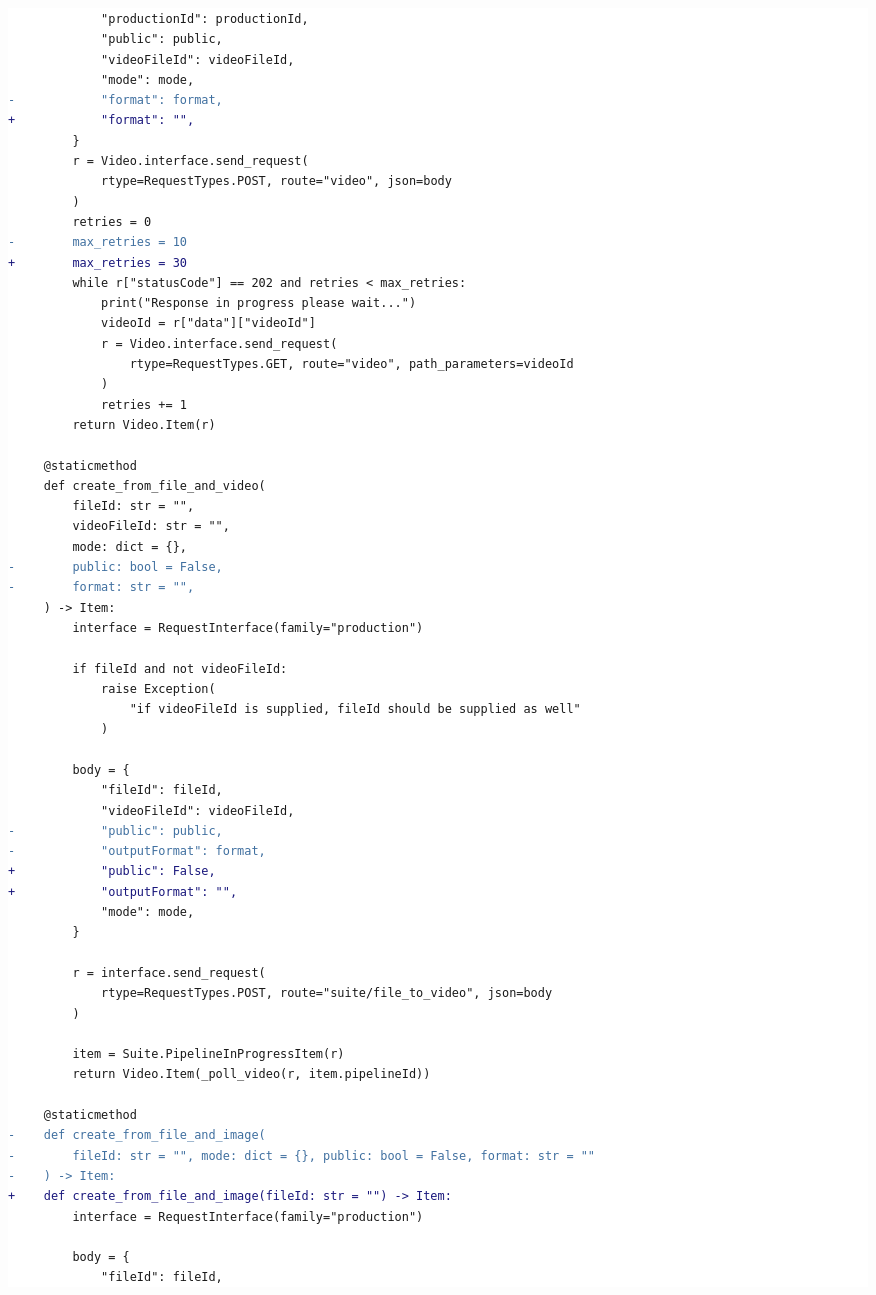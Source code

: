 ```diff
             "productionId": productionId,
             "public": public,
             "videoFileId": videoFileId,
             "mode": mode,
-            "format": format,
+            "format": "",
         }
         r = Video.interface.send_request(
             rtype=RequestTypes.POST, route="video", json=body
         )
         retries = 0
-        max_retries = 10
+        max_retries = 30
         while r["statusCode"] == 202 and retries < max_retries:
             print("Response in progress please wait...")
             videoId = r["data"]["videoId"]
             r = Video.interface.send_request(
                 rtype=RequestTypes.GET, route="video", path_parameters=videoId
             )
             retries += 1
         return Video.Item(r)
 
     @staticmethod
     def create_from_file_and_video(
         fileId: str = "",
         videoFileId: str = "",
         mode: dict = {},
-        public: bool = False,
-        format: str = "",
     ) -> Item:
         interface = RequestInterface(family="production")
 
         if fileId and not videoFileId:
             raise Exception(
                 "if videoFileId is supplied, fileId should be supplied as well"
             )
 
         body = {
             "fileId": fileId,
             "videoFileId": videoFileId,
-            "public": public,
-            "outputFormat": format,
+            "public": False,
+            "outputFormat": "",
             "mode": mode,
         }
 
         r = interface.send_request(
             rtype=RequestTypes.POST, route="suite/file_to_video", json=body
         )
 
         item = Suite.PipelineInProgressItem(r)
         return Video.Item(_poll_video(r, item.pipelineId))
 
     @staticmethod
-    def create_from_file_and_image(
-        fileId: str = "", mode: dict = {}, public: bool = False, format: str = ""
-    ) -> Item:
+    def create_from_file_and_image(fileId: str = "") -> Item:
         interface = RequestInterface(family="production")
 
         body = {
             "fileId": fileId,
```
